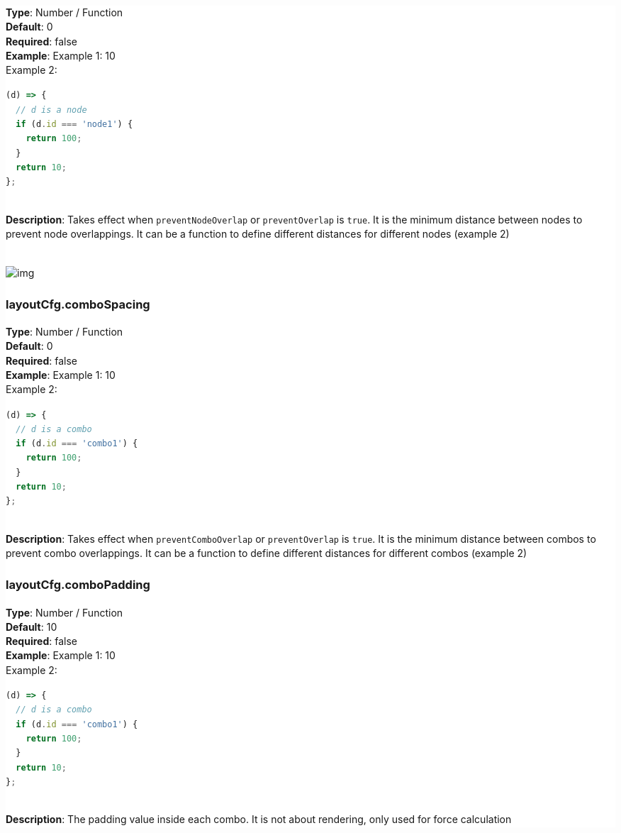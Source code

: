 **Type**: Number / Function <br />**Default**: 0 <br />**Required**: false <br />**Example**: Example 1: 10 <br />Example 2:

```javascript
(d) => {
  // d is a node
  if (d.id === 'node1') {
    return 100;
  }
  return 10;
};
```

<br />**Description**: Takes effect when `preventNodeOverlap` or `preventOverlap` is `true`. It is the minimum distance between nodes to prevent node overlappings. It can be a function to define different distances for different nodes (example 2)

<br />
<img src='https://gw.alipayobjects.com/mdn/rms_f8c6a0/afts/img/A*ob0MQ5W8vk8AAAAAAAAAAABkARQnAQ' width=150 alt='img'/>

### layoutCfg.comboSpacing

**Type**: Number / Function <br />**Default**: 0 <br />**Required**: false <br />**Example**: Example 1: 10 <br />Example 2:

```javascript
(d) => {
  // d is a combo
  if (d.id === 'combo1') {
    return 100;
  }
  return 10;
};
```

<br />**Description**: Takes effect when `preventComboOverlap` or `preventOverlap` is `true`. It is the minimum distance between combos to prevent combo overlappings. It can be a function to define different distances for different combos (example 2)

### layoutCfg.comboPadding

**Type**: Number / Function <br />**Default**: 10 <br />**Required**: false <br />**Example**: Example 1: 10 <br />Example 2:

```javascript
(d) => {
  // d is a combo
  if (d.id === 'combo1') {
    return 100;
  }
  return 10;
};
```

<br />**Description**: The padding value inside each combo. It is not about rendering, only used for force calculation
